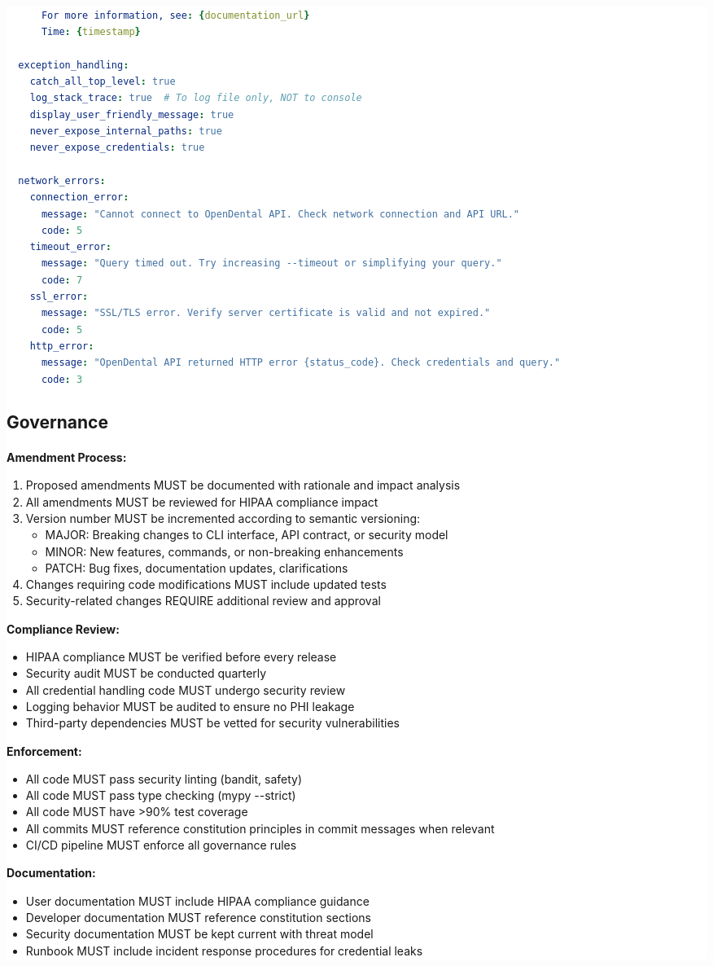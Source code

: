 ```yaml
      For more information, see: {documentation_url}
      Time: {timestamp}
      
  exception_handling:
    catch_all_top_level: true
    log_stack_trace: true  # To log file only, NOT to console
    display_user_friendly_message: true
    never_expose_internal_paths: true
    never_expose_credentials: true
    
  network_errors:
    connection_error:
      message: "Cannot connect to OpenDental API. Check network connection and API URL."
      code: 5
    timeout_error:
      message: "Query timed out. Try increasing --timeout or simplifying your query."
      code: 7
    ssl_error:
      message: "SSL/TLS error. Verify server certificate is valid and not expired."
      code: 5
    http_error:
      message: "OpenDental API returned HTTP error {status_code}. Check credentials and query."
      code: 3
```

## Governance

**Amendment Process:**
1. Proposed amendments MUST be documented with rationale and impact analysis
2. All amendments MUST be reviewed for HIPAA compliance impact
3. Version number MUST be incremented according to semantic versioning:
   - MAJOR: Breaking changes to CLI interface, API contract, or security model
   - MINOR: New features, commands, or non-breaking enhancements
   - PATCH: Bug fixes, documentation updates, clarifications
4. Changes requiring code modifications MUST include updated tests
5. Security-related changes REQUIRE additional review and approval

**Compliance Review:**
- HIPAA compliance MUST be verified before every release
- Security audit MUST be conducted quarterly
- All credential handling code MUST undergo security review
- Logging behavior MUST be audited to ensure no PHI leakage
- Third-party dependencies MUST be vetted for security vulnerabilities

**Enforcement:**
- All code MUST pass security linting (bandit, safety)
- All code MUST pass type checking (mypy --strict)
- All code MUST have >90% test coverage
- All commits MUST reference constitution principles in commit messages when relevant
- CI/CD pipeline MUST enforce all governance rules

**Documentation:**
- User documentation MUST include HIPAA compliance guidance
- Developer documentation MUST reference constitution sections
- Security documentation MUST be kept current with threat model
- Runbook MUST include incident response procedures for credential leaks
